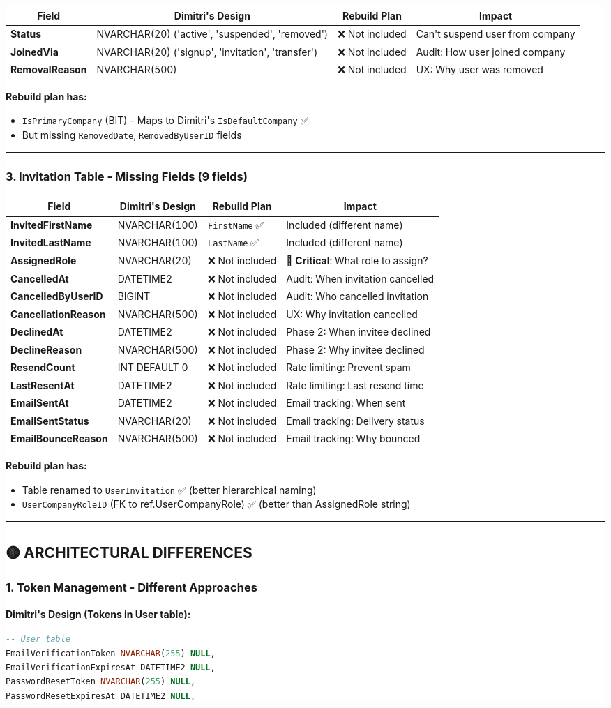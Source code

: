 | **Field** | **Dimitri's Design** | **Rebuild Plan** | **Impact** |
|-----------|---------------------|------------------|------------|
| **Status** | NVARCHAR(20) ('active', 'suspended', 'removed') | ❌ Not included | Can't suspend user from company |
| **JoinedVia** | NVARCHAR(20) ('signup', 'invitation', 'transfer') | ❌ Not included | Audit: How user joined company |
| **RemovalReason** | NVARCHAR(500) | ❌ Not included | UX: Why user was removed |

**Rebuild plan has:**
- `IsPrimaryCompany` (BIT) - Maps to Dimitri's `IsDefaultCompany` ✅
- But missing `RemovedDate`, `RemovedByUserID` fields

---

### **3. Invitation Table - Missing Fields (9 fields)**

| **Field** | **Dimitri's Design** | **Rebuild Plan** | **Impact** |
|-----------|---------------------|------------------|------------|
| **InvitedFirstName** | NVARCHAR(100) | `FirstName` ✅ | Included (different name) |
| **InvitedLastName** | NVARCHAR(100) | `LastName` ✅ | Included (different name) |
| **AssignedRole** | NVARCHAR(20) | ❌ Not included | 🚨 **Critical**: What role to assign? |
| **CancelledAt** | DATETIME2 | ❌ Not included | Audit: When invitation cancelled |
| **CancelledByUserID** | BIGINT | ❌ Not included | Audit: Who cancelled invitation |
| **CancellationReason** | NVARCHAR(500) | ❌ Not included | UX: Why invitation cancelled |
| **DeclinedAt** | DATETIME2 | ❌ Not included | Phase 2: When invitee declined |
| **DeclineReason** | NVARCHAR(500) | ❌ Not included | Phase 2: Why invitee declined |
| **ResendCount** | INT DEFAULT 0 | ❌ Not included | Rate limiting: Prevent spam |
| **LastResentAt** | DATETIME2 | ❌ Not included | Rate limiting: Last resend time |
| **EmailSentAt** | DATETIME2 | ❌ Not included | Email tracking: When sent |
| **EmailSentStatus** | NVARCHAR(20) | ❌ Not included | Email tracking: Delivery status |
| **EmailBounceReason** | NVARCHAR(500) | ❌ Not included | Email tracking: Why bounced |

**Rebuild plan has:**
- Table renamed to `UserInvitation` ✅ (better hierarchical naming)
- `UserCompanyRoleID` (FK to ref.UserCompanyRole) ✅ (better than AssignedRole string)

---

## 🟡 **ARCHITECTURAL DIFFERENCES**

### **1. Token Management - Different Approaches**

**Dimitri's Design (Tokens in User table):**
```sql
-- User table
EmailVerificationToken NVARCHAR(255) NULL,
EmailVerificationExpiresAt DATETIME2 NULL,
PasswordResetToken NVARCHAR(255) NULL,
PasswordResetExpiresAt DATETIME2 NULL,
```

